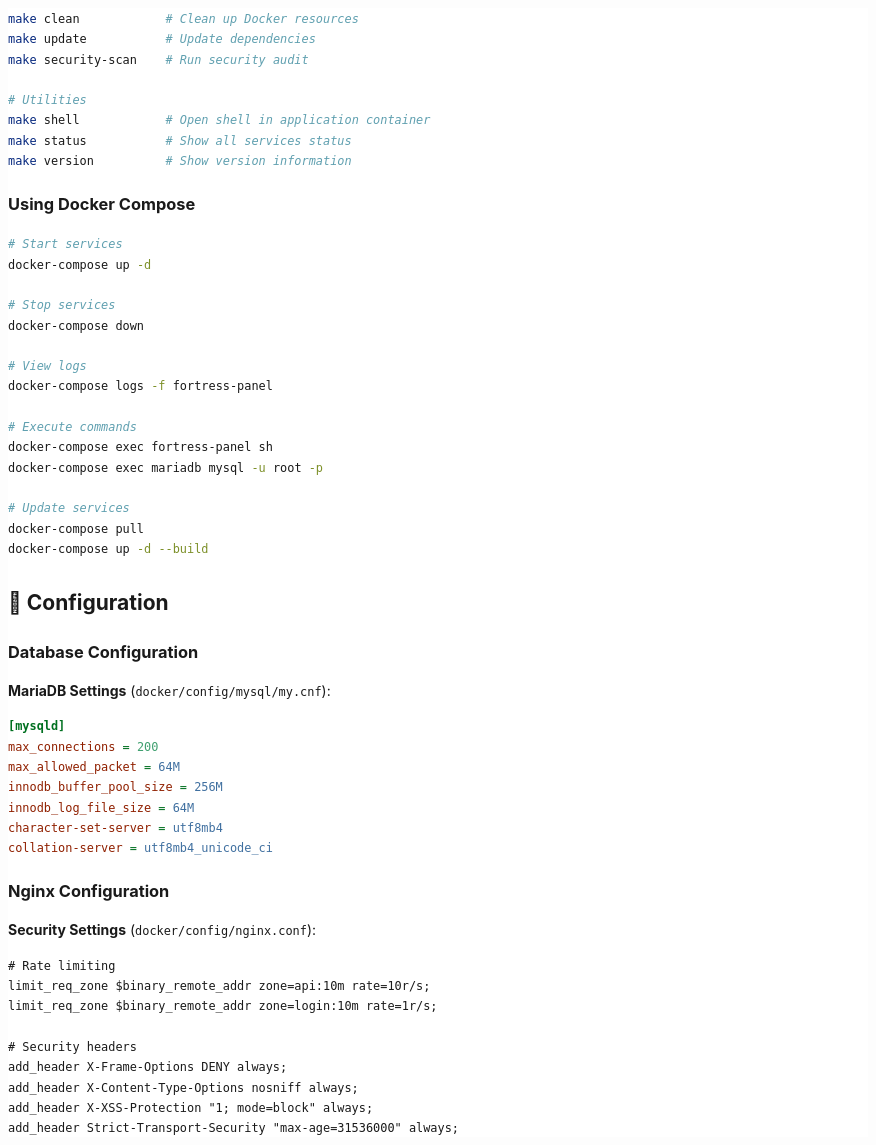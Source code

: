 ```bash
make clean            # Clean up Docker resources
make update           # Update dependencies
make security-scan    # Run security audit

# Utilities
make shell            # Open shell in application container
make status           # Show all services status
make version          # Show version information
```

### Using Docker Compose

```bash
# Start services
docker-compose up -d

# Stop services
docker-compose down

# View logs
docker-compose logs -f fortress-panel

# Execute commands
docker-compose exec fortress-panel sh
docker-compose exec mariadb mysql -u root -p

# Update services
docker-compose pull
docker-compose up -d --build
```

## 🔧 Configuration

### Database Configuration

**MariaDB Settings** (`docker/config/mysql/my.cnf`):
```ini
[mysqld]
max_connections = 200
max_allowed_packet = 64M
innodb_buffer_pool_size = 256M
innodb_log_file_size = 64M
character-set-server = utf8mb4
collation-server = utf8mb4_unicode_ci
```

### Nginx Configuration

**Security Settings** (`docker/config/nginx.conf`):
```nginx
# Rate limiting
limit_req_zone $binary_remote_addr zone=api:10m rate=10r/s;
limit_req_zone $binary_remote_addr zone=login:10m rate=1r/s;

# Security headers
add_header X-Frame-Options DENY always;
add_header X-Content-Type-Options nosniff always;
add_header X-XSS-Protection "1; mode=block" always;
add_header Strict-Transport-Security "max-age=31536000" always;
```
